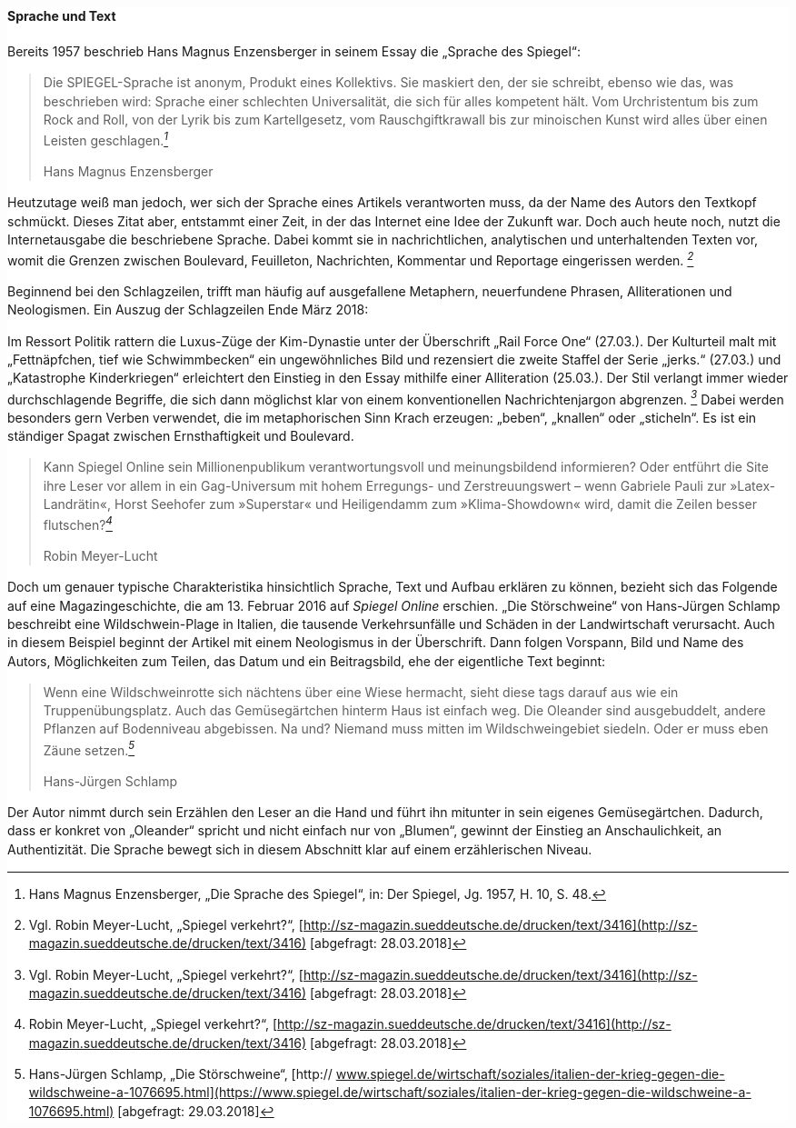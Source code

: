 #### Sprache und Text

Bereits 1957 beschrieb Hans Magnus Enzensberger in seinem Essay die „Sprache des Spiegel“:

> Die SPIEGEL-Sprache ist anonym, Produkt eines Kollektivs. Sie maskiert den, der sie schreibt, ebenso wie das, was beschrieben wird: Sprache einer schlechten Universalität, die sich für alles kompetent hält. Vom Urchristentum bis zum Rock and Roll, von der Lyrik bis zum Kartellgesetz, vom Rauschgiftkrawall bis zur minoischen Kunst wird alles über einen Leisten geschlagen.<cite>[^26]</cite>
> 
> Hans Magnus Enzensberger

[^26]: Hans Magnus Enzensberger, „Die Sprache des Spiegel“, in: Der Spiegel, Jg. 1957, H. 10, S. 48.

Heutzutage weiß man jedoch, wer sich der Sprache eines Artikels verantworten muss, da der Name des Autors den Textkopf schmückt. Dieses Zitat aber, entstammt einer Zeit, in der das Internet eine Idee der Zukunft war. Doch auch heute noch, nutzt die Internetausgabe die beschriebene Sprache. Dabei kommt sie in nachrichtlichen, analytischen und unterhaltenden Texten vor, womit die Grenzen zwischen Boulevard, Feuilleton, Nachrichten, Kommentar und Reportage eingerissen werden. <cite>[^27]</cite>

[^27]: Vgl. Robin Meyer-Lucht, „Spiegel verkehrt?“, [http://sz-magazin.sueddeutsche.de/drucken/text/3416](http://sz-magazin.sueddeutsche.de/drucken/text/3416) \[abgefragt: 28.03.2018\]

Beginnend bei den Schlagzeilen, trifft man häufig auf ausgefallene Metaphern, neuerfundene Phrasen, Alliterationen und Neologismen. Ein Auszug der Schlagzeilen Ende März 2018:

Im Ressort Politik rattern die Luxus-Züge der Kim-Dynastie unter der Überschrift „Rail Force One“ (27.03.). Der Kulturteil malt mit „Fettnäpfchen, tief wie Schwimmbecken“ ein ungewöhnliches Bild und rezensiert die zweite Staffel der Serie „jerks.“ (27.03.) und „Katastrophe Kinderkriegen“ erleichtert den Einstieg in den Essay mithilfe einer Alliteration (25.03.). Der Stil verlangt immer wieder durchschlagende Begriffe, die sich dann möglichst klar von einem konventionellen Nachrichtenjargon abgrenzen. <cite>[^28]</cite> Dabei werden besonders gern Verben verwendet, die im metaphorischen Sinn Krach erzeugen: „beben“, „knallen“ oder „sticheln“. Es ist ein ständiger Spagat zwischen Ernsthaftigkeit und Boulevard.

[^28]: Vgl. Robin Meyer-Lucht, „Spiegel verkehrt?“, [http://sz-magazin.sueddeutsche.de/drucken/text/3416](http://sz-magazin.sueddeutsche.de/drucken/text/3416) \[abgefragt: 28.03.2018\]

> Kann Spiegel Online sein Millionenpublikum verantwortungsvoll und meinungsbildend informieren? Oder entführt die Site ihre Leser vor allem in ein Gag-Universum mit hohem Erregungs- und Zerstreuungswert – wenn Gabriele Pauli zur »Latex-Landrätin«, Horst Seehofer zum »Superstar« und Heiligendamm zum »Klima-Showdown« wird, damit die Zeilen besser flutschen?<cite>[^29]</cite>
> 
> Robin Meyer-Lucht

[^29]: Robin Meyer-Lucht, „Spiegel verkehrt?“, [http://sz-magazin.sueddeutsche.de/drucken/text/3416](http://sz-magazin.sueddeutsche.de/drucken/text/3416) \[abgefragt: 28.03.2018\]

Doch um genauer typische Charakteristika hinsichtlich Sprache, Text und Aufbau erklären zu können, bezieht sich das Folgende auf eine Magazingeschichte, die am 13. Februar 2016 auf _Spiegel Online_ erschien. „Die Störschweine“ von Hans-Jürgen Schlamp beschreibt eine Wildschwein-Plage in Italien, die tausende Verkehrsunfälle und Schäden in der Landwirtschaft verursacht. Auch in diesem Beispiel beginnt der Artikel mit einem Neologismus in der Überschrift. Dann folgen Vorspann, Bild und Name des Autors, Möglichkeiten zum Teilen, das Datum und ein Beitragsbild, ehe der eigentliche Text beginnt:

> Wenn eine Wildschweinrotte sich nächtens über eine Wiese hermacht, sieht diese tags darauf aus wie ein Truppenübungsplatz. Auch das Gemüsegärtchen hinterm Haus ist einfach weg. Die Oleander sind ausgebuddelt, andere Pflanzen auf Bodenniveau abgebissen. Na und? Niemand muss mitten im Wildschweingebiet siedeln. Oder er muss eben Zäune setzen.<cite>[^30]</cite>
> 
> Hans-Jürgen Schlamp

[^30]: Hans-Jürgen Schlamp, „Die Störschweine“, [http:// www.spiegel.de/wirtschaft/soziales/italien-der-krieg-gegen-die-wildschweine-a-1076695.html](https://www.spiegel.de/wirtschaft/soziales/italien-der-krieg-gegen-die-wildschweine-a-1076695.html) \[abgefragt: 29.03.2018\]

Der Autor nimmt durch sein Erzählen den Leser an die Hand und führt ihn mitunter in sein eigenes Gemüsegärtchen. Dadurch, dass er konkret von „Oleander“ spricht und nicht einfach nur von „Blumen“, gewinnt der Einstieg an Anschaulichkeit, an Authentizität. Die Sprache bewegt sich in diesem Abschnitt klar auf einem erzählerischen Niveau.


[^1]: Leo Brawand, „Die Spiegel-Story. Wie alles anfing“, München 1987, S. 226.
[^2]: Vgl. Karoline Meta Beisel, „Mal verrückt sein“, [https://sz.de/1.2671770](https://sz.de/1.2671770) \[abgefragt: 09.07.2018\]
[^3]: Lars Weisbrod, „Jetzt halt mal die Fresse“, [https://www.zeit.de/2017/49/jan-boehmermann-satire-angela-merkel-deutschland](https://www.zeit.de/2017/49/jan-boehmermann-satire-angela-merkel-deutschland) \[abgefragt: 01.07.2018\]
[^4]: Vgl. Holger Rada, „Von der Druckerpresse zum Web-Server: Zeitungen und Magazine im Internet“, Berlin 1999, S. 149.
[^5]: Michael Haller, „Die Reportage“, Konstanz 2006, S. 83.
[^6]: Vgl. Michael Haller, „Die Reportage“, Konstanz 2006, S. 83.
[^7]: Vgl. Michael Haller, „Die Reportage“, Konstanz 2006, S. 96.
[^8]: Vgl. Michael Haller, „Die Reportage“, Konstanz 2006, S. 97.
[^9]: Michael Haller, „Die Reportage“, Konstanz 2006, S. 98.
[^10]: Vgl. Michael Haller, „Die Reportage“, Konstanz 2006, S. 98.
[^11]: Vgl. Michael Haller, „Die Reportage“, Konstanz 2006, S. 100.
[^12]: Stefan Lüddemann, „Kulturjournalismus. Medien, Themen, Praktiken“, in: Andrea Hausmann (Hg.), _Kunst- und Kulturmanagement_, Wiesbaden 2015, S.43.
[^13]: Gabriele Hooffacker/Klaus Meier (Hg.), „La Roches Einführung in den praktischen Journalismus. Mit genauer Beschreibung aller Ausbildungswege Deutschland · Österreich · Schweiz“, Wiesbaden 2017, S.140.
[^14]: Juliane Köster, „Journalistische Textsorten. Der Kommentar“, [https://www.br.de/alphalernen/faecher/deutsch/5-kommentar-journalistische-formen-100.html](https://www.br.de/alphalernen/faecher/deutsch/5-kommentar-journalistische-formen-100.html) \[abgefragt: 16.06.2018\]
[^15]: Vgl. Holger Rada, „Von der Druckerpresse zum Web-Server: Zeitungen und Magazine im Internet“, Berlin 1999, S. 141.
[^16]: Vgl. Holger Rada, „Von der Druckerpresse zum Web-Server: Zeitungen und Magazine im Internet“, Berlin 1999, S. 149.
[^17]: von Booms o.J., zitiert nach Robin Meyer-Lucht, „Fallstudie Spiegel Online“, in: Peter Glotz/Robin Meyer-Lucht (Hg.), _Online gegen Print: Zeitung und Zeitschrift im Wandel,_ Konstanz 2004, S. 215.
[^18]: Vgl. von Booms o.J., zitiert nach Robin Meyer-Lucht, „Fallstudie Spiegel Online“, in: Peter Glotz/Robin Meyer-Lucht (Hg.), _Online gegen Print: Zeitung und Zeitschrift im Wandel,_ Konstanz 2004, S. 216.
[^19]: Vgl. Jule Lutteroth/Frank Patalong, „Geschichte und Entwicklung des Online-Journalismus“, [http://www.spiegel.de/netzwelt/web/spiegel-online-geschichte-und-entwicklung-des-online-journalismus-a-995631.html](http://www.spiegel.de/netzwelt/web/spiegel-online-geschichte-und-entwicklung-des-online-journalismus-a-995631.html) \[abgefragt: 26.03.2018\]
[^20]: Vgl. Jule Lutteroth/Frank Patalong, „Geschichte und Entwicklung des Online-Journalismus“, [http://www.spiegel.de/netzwelt/web/spiegel-online-geschichte-und-entwicklung-des-online-journalismus-a-995631.html](http://www.spiegel.de/netzwelt/web/spiegel-online-geschichte-und-entwicklung-des-online-journalismus-a-995631.html) \[abgefragt: 26.03.2018\]
[^21]: Vgl. Spiegel Media (a), „Markenprofil Spiegel Online“, [https://web.archive.org/web/20170921221446/http://spiegel.media/uploads/MarkenProfile/RoteGruppe/SPON\_Markenprofil.pdf](https://web.archive.org/web/20170921221446/http://spiegel.media/uploads/MarkenProfile/RoteGruppe/SPON_Markenprofil.pdf) \[abgefragt: 26.03.2018\]
[^22]: Vgl. Robin Meyer-Lucht, „Fallstudie Spiegel Online“, in: Peter Glotz/Robin Meyer-Lucht (Hg.), _Online gegen Print: Zeitung und Zeitschrift im Wandel,_ Konstanz 2004, S. 215.
[^23]: Vgl. Stefan Heijnk, „Texten fürs Web: Planen, schreiben, multimedial erzählen“, Heidelberg 2011, S. 28.
[^24]: Vgl. Stefan Heijnk, „Texten fürs Web: Planen, schreiben, multimedial erzählen“, Heidelberg 2011, S. 28.
[^25]: Vgl. Meedia, „ ̄\\\_(ツ)\_/ ̄: Wo liegt eigentlich der Unterschied zwischen Content Marketing und Native Advertising?“, [http://meedia.de/2017/06/13/ ̄\_ ツ\_ ̄-wo-liegt-eigentlich-der-unterschied-zwischen-content-marketing-und-native-advertising/](https://meedia.de/2017/06/13/%C2%AF_%E3%83%84_%C2%AF-wo-liegt-eigentlich-der-unterschied-zwischen-content-marketing-und-native-advertising/) \[abgefragt: 05.03.2018\]
[^31]: Hans-Jürgen Schlamp, „Die Störschweine“, [http:// www.spiegel.de/wirtschaft/soziales/italien-der-krieg-gegen-die-wildschweine-a-1076695.html](https://www.spiegel.de/wirtschaft/soziales/italien-der-krieg-gegen-die-wildschweine-a-1076695.html) \[abgefragt: 29.03.2018\]
[^32]: Vgl. Hans Mathias Kepplinger, „Journalismus als Beruf“, Wiesbaden 2011, S.60.
[^33]: Hans-Jürgen Schlamp, „Die Störschweine“, [http:// www.spiegel.de/wirtschaft/soziales/italien-der-krieg-gegen-die-wildschweine-a-1076695.html](https://www.spiegel.de/wirtschaft/soziales/italien-der-krieg-gegen-die-wildschweine-a-1076695.html) \[abgefragt: 29.03.2018\]
[^34]: Hans-Jürgen Schlamp, „Die Störschweine“, [http:// www.spiegel.de/wirtschaft/soziales/italien-der-krieg-gegen-die-wildschweine-a-1076695.html](https://www.spiegel.de/wirtschaft/soziales/italien-der-krieg-gegen-die-wildschweine-a-1076695.html) \[abgefragt: 29.03.2018\]
[^35]: Vgl. Nora Burgard-Arp, „Das neue SpOn-Jugendportal Bento: irgendwo zwischen Ernsthaftigkeit und Klamauk“, [https://meedia.de/2015/10/01/das-neue-spon-jugendportal-bento-irgendwo-zwischen-ernsthaftigkeit-und-klamauk/](https://meedia.de/2015/10/01/das-neue-spon-jugendportal-bento-irgendwo-zwischen-ernsthaftigkeit-und-klamauk/) \[abgefragt: 30.03.2018\]
[^36]: Vanessa Steinmetz, „Wir sind politisch! Nur nicht so, wie andere es gerne hätten", [https://web.archive.org/web/20200610165027/https://www.bento.de/politik/bento-umfrage-warum-junge-menschen-politisch-sind-a-00000000-0003-0001-0000-000000061762](https://web.archive.org/web/20200610165027/https://www.bento.de/politik/bento-umfrage-warum-junge-menschen-politisch-sind-a-00000000-0003-0001-0000-000000061762) \[abgefragt: 30.03.2018\]
[^37]: Spiegel Media (b), „Markenprofil bento“, [https://web.archive.org/web/20180127213057/http://spiegel.media/uploads/MarkenProfile/RoteGruppe/bento\_Markenprofil%20.pdf](https://web.archive.org/web/20180127213057/http://spiegel.media/uploads/MarkenProfile/RoteGruppe/bento_Markenprofil%20.pdf) \[abgefragt: 30.03.2018\]
[^38]: Vgl. Spiegel Media (b), „Markenprofil bento“, [https://web.archive.org/web/20180127213057/http://spiegel.media/uploads/MarkenProfile/RoteGruppe/bento\_Markenprofil%20.pdf](https://web.archive.org/web/20180127213057/http://spiegel.media/uploads/MarkenProfile/RoteGruppe/bento_Markenprofil%20.pdf) \[abgefragt: 30.03.2018\]
[^39]: Julia Bähr, „Saftige Verführung“, [https://www.faz.net/aktuell/feuilleton/clickbaiting-kreischende-zeitungsjungen-14198825.html](https://www.faz.net/aktuell/feuilleton/clickbaiting-kreischende-zeitungsjungen-14198825.html) \[abgefragt: 31.03.2018\]
[^40]: Vgl. Jakob Steinschaden, „Anatomie des Clickbaiting: So ködern uns Upworthy, BuzzFeed und Co.“, https://www.netzpiloten.de/anatomie-des-clickbaiting-koedern-uns-upworthy-buzzfeed-und-co-2/ \[abgefragt: 31.03.2018\]
[^41]: Lex Marmor, „Warum es beim Daten so gut ist, trans zu sein“, https://web.archive.org/web/20200929001529/https://www.bento.de/gefuehle/liebe-warum-es-beim-daten-so-gut-ist-trans-zu-sein-a-00000000-0003-0001-0000-000002210706 \[abgefragt: 06.04.2018\]
[^42]: Lex Marmor, „Warum es beim Daten so gut ist, trans zu sein“, https://web.archive.org/web/20200929001529/https://www.bento.de/gefuehle/liebe-warum-es-beim-daten-so-gut-ist-trans-zu-sein-a-00000000-0003-0001-0000-000002210706 \[abgefragt: 06.04.2018\]
[^43]: Lex Marmor, „Warum es beim Daten so gut ist, trans zu sein“, https://web.archive.org/web/20200929001529/https://www.bento.de/gefuehle/liebe-warum-es-beim-daten-so-gut-ist-trans-zu-sein-a-00000000-0003-0001-0000-000002210706 \[abgefragt: 06.04.2018\]
[^44]: Lex Marmor, „Warum es beim Daten so gut ist, trans zu sein“, https://web.archive.org/web/20200929001529/https://www.bento.de/gefuehle/liebe-warum-es-beim-daten-so-gut-ist-trans-zu-sein-a-00000000-0003-0001-0000-000002210706 \[abgefragt: 06.04.2018\]
[^45]: Lex Marmor, „Warum es beim Daten so gut ist, trans zu sein“, https://web.archive.org/web/20200929001529/https://www.bento.de/gefuehle/liebe-warum-es-beim-daten-so-gut-ist-trans-zu-sein-a-00000000-0003-0001-0000-000002210706 \[abgefragt: 06.04.2018\]